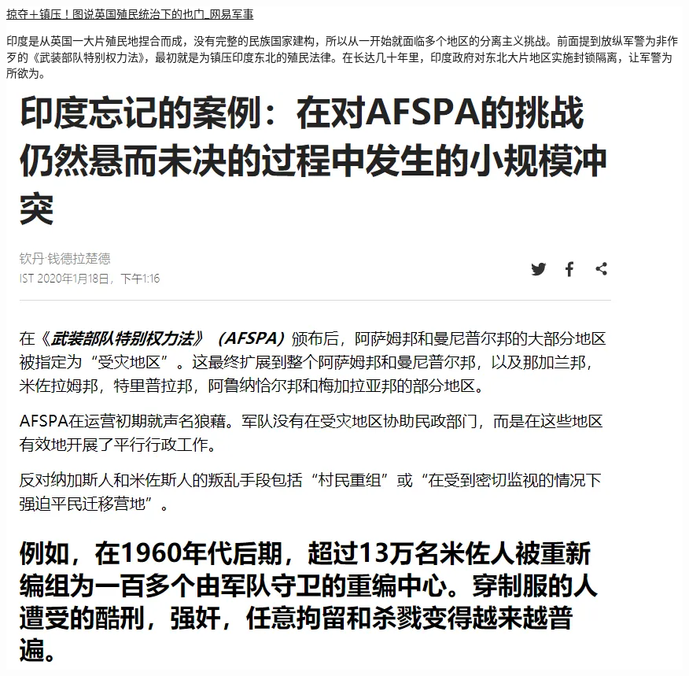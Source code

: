 
[掠夺＋镇压！图说英国殖民统治下的也门_网易军事](http://war.163.com/photoview/4T8E0001/90940.html#p=AQKOR4K14T8E0001)

印度是从英国一大片殖民地捏合而成，没有完整的民族国家建构，所以从一开始就面临多个地区的分离主义挑战。前面提到放纵军警为非作歹的《武装部队特别权力法》，最初就是为镇压印度东北的殖民法律。在长达几十年里，印度政府对东北大片地区实施封锁隔离，让军警为所欲为。

![](/images/btnews/0101_0200/0162/image49.webp)
